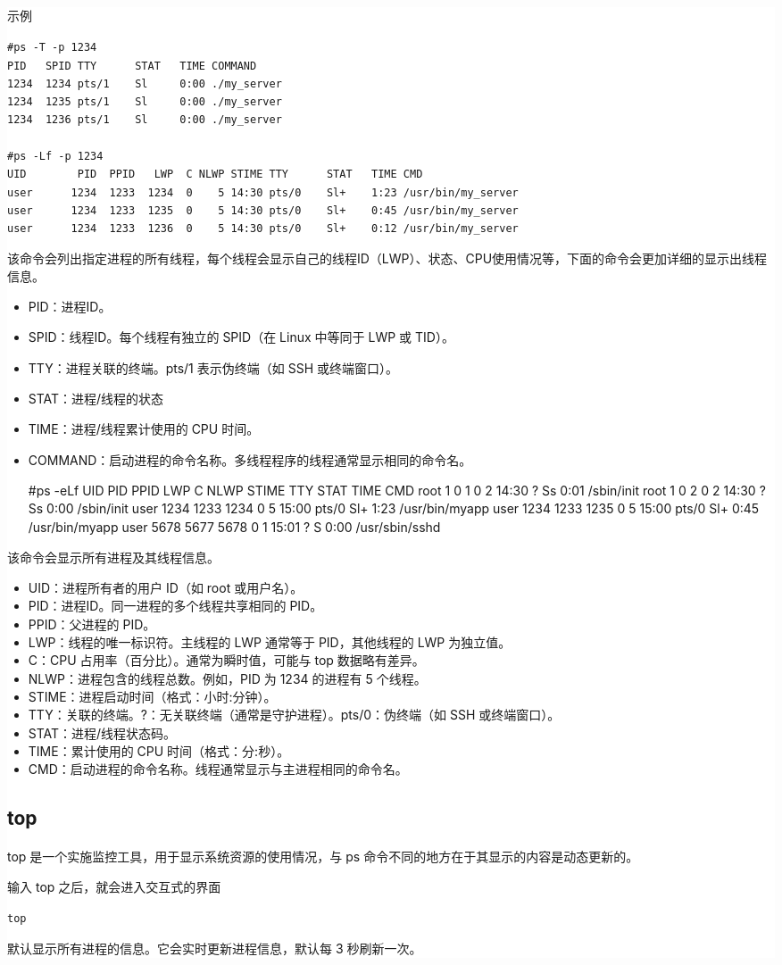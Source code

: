 示例

    #ps -T -p 1234
    PID   SPID TTY      STAT   TIME COMMAND
    1234  1234 pts/1    Sl     0:00 ./my_server
    1234  1235 pts/1    Sl     0:00 ./my_server
    1234  1236 pts/1    Sl     0:00 ./my_server

    #ps -Lf -p 1234
    UID        PID  PPID   LWP  C NLWP STIME TTY      STAT   TIME CMD
    user      1234  1233  1234  0    5 14:30 pts/0    Sl+    1:23 /usr/bin/my_server
    user      1234  1233  1235  0    5 14:30 pts/0    Sl+    0:45 /usr/bin/my_server
    user      1234  1233  1236  0    5 14:30 pts/0    Sl+    0:12 /usr/bin/my_server

该命令会列出指定进程的所有线程，每个线程会显示自己的线程ID（LWP）、状态、CPU使用情况等，下面的命令会更加详细的显示出线程信息。
- PID：进程ID。
- SPID：线程ID。每个线程有独立的 SPID（在 Linux 中等同于 LWP 或 TID）。
- TTY：进程关联的终端。pts/1 表示伪终端（如 SSH 或终端窗口）。
- STAT：进程/线程的状态
- TIME：进程/线程累计使用的 CPU 时间。
- COMMAND：启动进程的命令名称。多线程程序的线程通常显示相同的命令名。



    #ps -eLf
    UID        PID  PPID   LWP  C NLWP STIME TTY      STAT   TIME CMD
    root         1     0     1  0    2 14:30 ?        Ss     0:01 /sbin/init
    root         1     0     2  0    2 14:30 ?        Ss     0:00 /sbin/init
    user      1234  1233  1234  0    5 15:00 pts/0    Sl+    1:23 /usr/bin/myapp
    user      1234  1233  1235  0    5 15:00 pts/0    Sl+    0:45 /usr/bin/myapp
    user      5678  5677  5678  0    1 15:01 ?        S      0:00 /usr/sbin/sshd

该命令会显示所有进程及其线程信息。

- UID：进程所有者的用户 ID（如 root 或用户名）。
- PID：进程ID。同一进程的多个线程共享相同的 PID。
- PPID：父进程的 PID。
- LWP：线程的唯一标识符。主线程的 LWP 通常等于 PID，其他线程的 LWP 为独立值。
- C：CPU 占用率（百分比）。通常为瞬时值，可能与 top 数据略有差异。
- NLWP：进程包含的线程总数。例如，PID 为 1234 的进程有 5 个线程。
- STIME：进程启动时间（格式：小时:分钟）。
- TTY：关联的终端。?：无关联终端（通常是守护进程）。pts/0：伪终端（如 SSH 或终端窗口）。
- STAT：进程/线程状态码。
- TIME：累计使用的 CPU 时间（格式：分:秒）。
- CMD：启动进程的命令名称。线程通常显示与主进程相同的命令名。

## top

top 是一个实施监控工具，用于显示系统资源的使用情况，与 ps 命令不同的地方在于其显示的内容是动态更新的。

输入 top 之后，就会进入交互式的界面

    top

默认显示所有进程的信息。它会实时更新进程信息，默认每 3 秒刷新一次。
